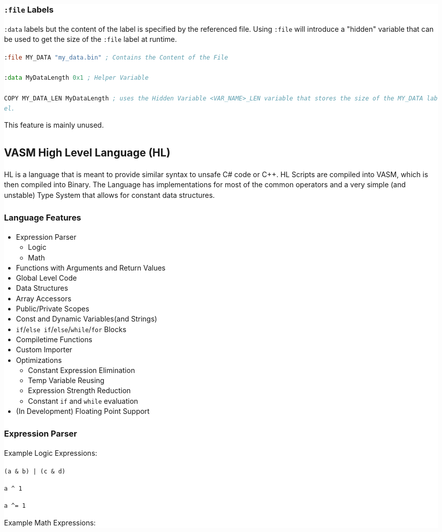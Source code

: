 ### `:file` Labels
`:data` labels but the content of the label is specified by the referenced file.
Using `:file` will introduce a "hidden" variable that can be used to get the size of the `:file` label at runtime.
```asm
:file MY_DATA "my_data.bin" ; Contains the Content of the File

:data MyDataLength 0x1 ; Helper Variable

COPY MY_DATA_LEN MyDataLength ; uses the Hidden Variable <VAR_NAME>_LEN variable that stores the size of the MY_DATA label.
```
This feature is mainly unused.


## VASM High Level Language (HL)
HL is a language that is meant to provide similar syntax to unsafe C# code or C++.
HL Scripts are compiled into VASM, which is then compiled into Binary.
The Language has implementations for most of the common operators and a very simple (and unstable) Type System that allows for constant data structures.

### Language Features

- Expression Parser
	+ Logic
	+ Math
- Functions with Arguments and Return Values
- Global Level Code
- Data Structures
- Array Accessors
- Public/Private Scopes
- Const and Dynamic Variables(and Strings)
- `if`/`else if`/`else`/`while`/`for` Blocks
- Compiletime Functions
- Custom Importer
- Optimizations
	+ Constant Expression Elimination
	+ Temp Variable Reusing
	+ Expression Strength Reduction
	+ Constant `if` and `while` evaluation
- (In Development) Floating Point Support

### Expression Parser
Example Logic Expressions:

`(a & b) | (c & d)`

`a ^ 1`

`a ^= 1`

Example Math Expressions:
